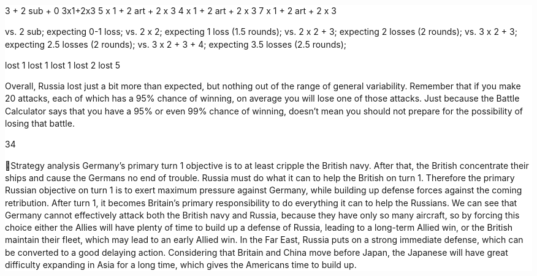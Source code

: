 3 + 2 sub + 0
3x1+2x3
5 x 1 + 2 art + 2 x 3
4 x 1 + 2 art + 2 x 3
7 x 1 + 2 art + 2 x 3

vs. 2 sub;
expecting 0-1 loss;
vs. 2 x 2;
expecting 1 loss (1.5 rounds);
vs. 2 x 2 + 3;
expecting 2 losses (2 rounds);
vs. 3 x 2 + 3;
expecting 2.5 losses (2 rounds);
vs. 3 x 2 + 3 + 4; expecting 3.5 losses (2.5 rounds);

lost 1
lost 1
lost 1
lost 2
lost 5

Overall, Russia lost just a bit more than expected, but nothing out of the range of general variability.
Remember that if you make 20 attacks, each of which has a 95% chance of winning, on average you will lose one
of those attacks. Just because the Battle Calculator says that you have a 95% or even 99% chance of winning,
doesn’t mean you should not prepare for the possibility of losing that battle.

34

Strategy analysis
Germany’s primary turn 1 objective is to at least cripple the British navy. After that, the British concentrate their
ships and cause the Germans no end of trouble. Russia must do what it can to help the British on turn 1.
Therefore the primary Russian objective on turn 1 is to exert maximum pressure against Germany, while building
up defense forces against the coming retribution. After turn 1, it becomes Britain’s primary responsibility to do
everything it can to help the Russians.
We can see that Germany cannot effectively attack both the British navy and Russia, because they have only so
many aircraft, so by forcing this choice either the Allies will have plenty of time to build up a defense of Russia,
leading to a long-term Allied win, or the British maintain their fleet, which may lead to an early Allied win.
In the Far East, Russia puts on a strong immediate defense, which can be converted to a good delaying action.
Considering that Britain and China move before Japan, the Japanese will have great difficulty expanding in Asia for
a long time, which gives the Americans time to build up.
